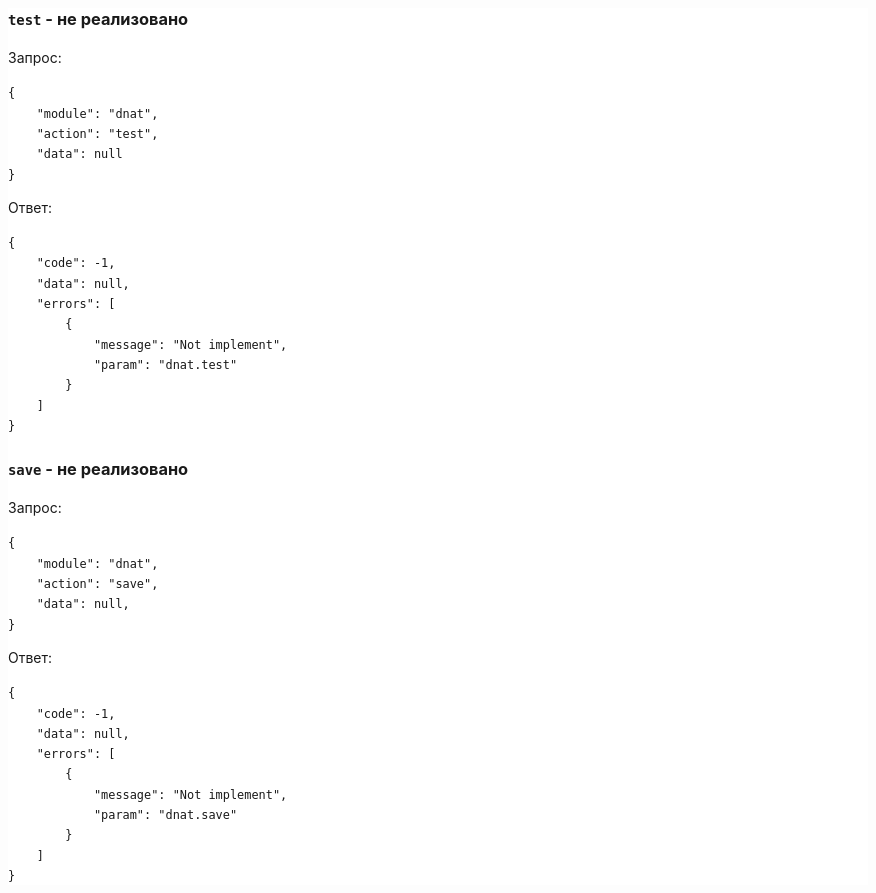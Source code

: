 ### `test` - не реализовано

Запрос:

    {
        "module": "dnat",
        "action": "test",
        "data": null
    }

Ответ:

    {
        "code": -1, 
        "data": null, 
        "errors": [
            {
                "message": "Not implement", 
                "param": "dnat.test"
            }
        ]
    }

### `save` - не реализовано

Запрос:

    {
        "module": "dnat",
        "action": "save",
        "data": null,
    }

Ответ:

    {
        "code": -1, 
        "data": null, 
        "errors": [
            {
                "message": "Not implement", 
                "param": "dnat.save"
            }
        ]
    }

